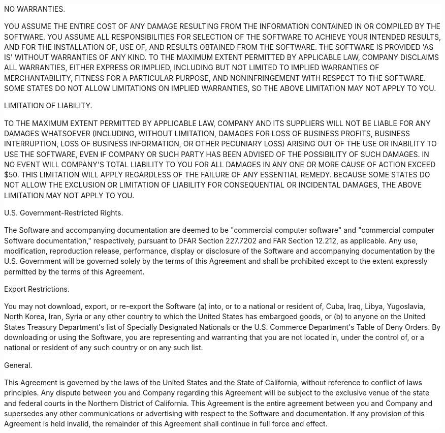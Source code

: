 NO WARRANTIES.

YOU ASSUME THE ENTIRE COST OF ANY DAMAGE RESULTING FROM THE
INFORMATION CONTAINED IN OR COMPILED BY THE SOFTWARE. YOU ASSUME ALL
RESPONSIBILITIES FOR SELECTION OF THE SOFTWARE TO ACHIEVE YOUR
INTENDED RESULTS, AND FOR THE INSTALLATION OF, USE OF, AND RESULTS
OBTAINED FROM THE SOFTWARE. THE SOFTWARE IS PROVIDED 'AS IS' WITHOUT
WARRANTIES OF ANY KIND. TO THE MAXIMUM EXTENT PERMITTED BY APPLICABLE
LAW, COMPANY DISCLAIMS ALL WARRANTIES, EITHER EXPRESS OR IMPLIED,
INCLUDING BUT NOT LIMITED TO IMPLIED WARRANTIES OF MERCHANTABILITY,
FITNESS FOR A PARTICULAR PURPOSE, AND NONINFRINGEMENT WITH RESPECT TO
THE SOFTWARE. SOME STATES DO NOT ALLOW LIMITATIONS ON IMPLIED
WARRANTIES, SO THE ABOVE LIMITATION MAY NOT APPLY TO YOU.

LIMITATION OF LIABILITY.

TO THE MAXIMUM EXTENT PERMITTED BY APPLICABLE LAW, COMPANY AND ITS
SUPPLIERS WILL NOT BE LIABLE FOR ANY DAMAGES WHATSOEVER (INCLUDING,
WITHOUT LIMITATION, DAMAGES FOR LOSS OF BUSINESS PROFITS, BUSINESS
INTERRUPTION, LOSS OF BUSINESS INFORMATION, OR OTHER PECUNIARY LOSS)
ARISING OUT OF THE USE OR INABILITY TO USE THE SOFTWARE, EVEN IF
COMPANY OR SUCH PARTY HAS BEEN ADVISED OF THE POSSIBILITY OF SUCH
DAMAGES. IN NO EVENT WILL COMPANY'S TOTAL LIABILITY TO YOU FOR ALL
DAMAGES IN ANY ONE OR MORE CAUSE OF ACTION EXCEED $50. THIS LIMITATION
WILL APPLY REGARDLESS OF THE FAILURE OF ANY ESSENTIAL REMEDY. BECAUSE
SOME STATES DO NOT ALLOW THE EXCLUSION OR LIMITATION OF LIABILITY FOR
CONSEQUENTIAL OR INCIDENTAL DAMAGES, THE ABOVE LIMITATION MAY NOT
APPLY TO YOU.

U.S. Government-Restricted Rights.

The Software and accompanying documentation are deemed to be
"commercial computer software" and "commercial computer Software
documentation," respectively, pursuant to DFAR Section 227.7202 and
FAR Section 12.212, as applicable. Any use, modification, reproduction
release, performance, display or disclosure of the Software and
accompanying documentation by the U.S. Government will be governed
solely by the terms of this Agreement and shall be prohibited except
to the extent expressly permitted by the terms of this Agreement.

Export Restrictions.

You may not download, export, or re-export the Software (a) into, or
to a national or resident of, Cuba, Iraq, Libya, Yugoslavia, North
Korea, Iran, Syria or any other country to which the United States has
embargoed goods, or (b) to anyone on the United States Treasury
Department's list of Specially Designated Nationals or the U.S.
Commerce Department's Table of Deny Orders. By downloading or using
the Software, you are representing and warranting that you are not
located in, under the control of, or a national or resident of any
such country or on any such list.

General.

This Agreement is governed by the laws of the United States and the
State of California, without reference to conflict of laws principles.
Any dispute between you and Company regarding this Agreement will be
subject to the exclusive venue of the state and federal courts in the
Northern District of California. This Agreement is the entire
agreement between you and Company and supersedes any other
communications or advertising with respect to the Software and
documentation. If any provision of this Agreement is held invalid, the
remainder of this Agreement shall continue in full force and effect.
